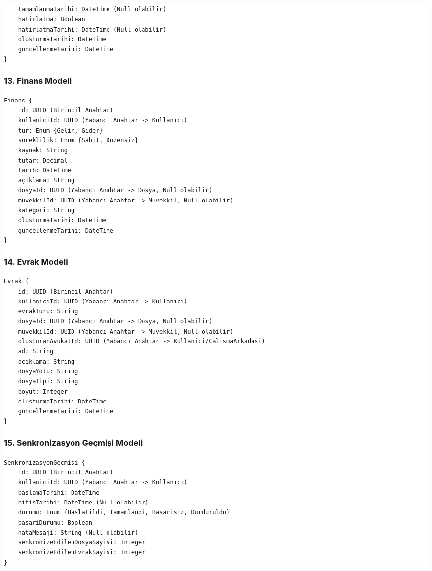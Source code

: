 ```
    tamamlanmaTarihi: DateTime (Null olabilir)
    hatirlatma: Boolean
    hatirlatmaTarihi: DateTime (Null olabilir)
    olusturmaTarihi: DateTime
    guncellenmeTarihi: DateTime
}
```

### 13. Finans Modeli

```
Finans {
    id: UUID (Birincil Anahtar)
    kullaniciId: UUID (Yabancı Anahtar -> Kullanıcı)
    tur: Enum {Gelir, Gider}
    sureklilik: Enum {Sabit, Duzensiz}
    kaynak: String
    tutar: Decimal
    tarih: DateTime
    açıklama: String
    dosyaId: UUID (Yabancı Anahtar -> Dosya, Null olabilir)
    muvekkilId: UUID (Yabancı Anahtar -> Muvekkil, Null olabilir)
    kategori: String
    olusturmaTarihi: DateTime
    guncellenmeTarihi: DateTime
}
```

### 14. Evrak Modeli

```
Evrak {
    id: UUID (Birincil Anahtar)
    kullaniciId: UUID (Yabancı Anahtar -> Kullanıcı)
    evrakTuru: String
    dosyaId: UUID (Yabancı Anahtar -> Dosya, Null olabilir)
    muvekkilId: UUID (Yabancı Anahtar -> Muvekkil, Null olabilir)
    olusturanAvukatId: UUID (Yabancı Anahtar -> Kullanici/CalismaArkadasi)
    ad: String
    açıklama: String
    dosyaYolu: String
    dosyaTipi: String
    boyut: Integer
    olusturmaTarihi: DateTime
    guncellenmeTarihi: DateTime
}
```

### 15. Senkronizasyon Geçmişi Modeli

```
SenkronizasyonGecmisi {
    id: UUID (Birincil Anahtar)
    kullaniciId: UUID (Yabancı Anahtar -> Kullanıcı)
    baslamaTarihi: DateTime
    bitisTarihi: DateTime (Null olabilir)
    durumu: Enum {Baslatildi, Tamamlandi, Basarisiz, Durduruldu}
    basariDurumu: Boolean
    hataMesaji: String (Null olabilir)
    senkronizeEdilenDosyaSayisi: Integer
    senkronizeEdilenEvrakSayisi: Integer
}
```
